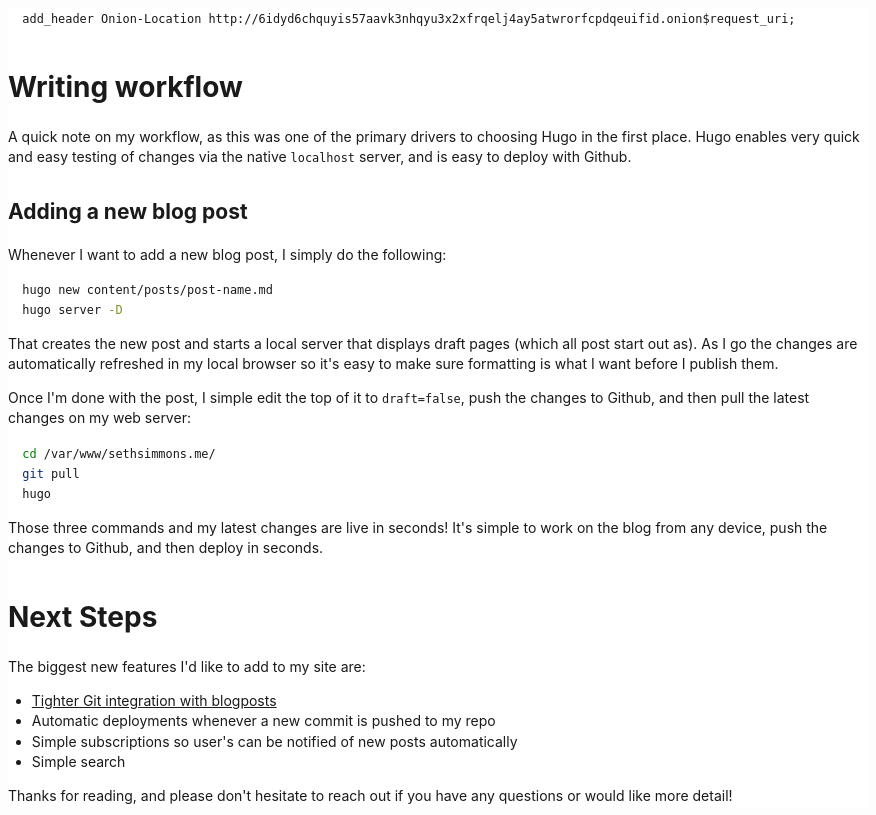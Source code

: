 ```shell
  add_header Onion-Location http://6idyd6chquyis57aavk3nhqyu3x2xfrqelj4ay5atwrorfcpdqeuifid.onion$request_uri;
```

# Writing workflow  

A quick note on my workflow, as this was one of the primary drivers to choosing Hugo in the first place. Hugo enables 
very quick and easy testing of changes via the native `localhost` server, and is easy to deploy with Github.

## Adding a new blog post  

Whenever I want to add a new blog post, I simply do the following:

```bash
  hugo new content/posts/post-name.md
  hugo server -D
```

That creates the new post and starts a local server that displays draft pages (which all post start out as). As I go 
the changes are automatically refreshed in my local browser so it's easy to make sure formatting is what I want before I 
publish them.

Once I'm done with the post, I simple edit the top of it to `draft=false`, push the changes to Github, and then pull the 
latest changes on my web server:

```bash
  cd /var/www/sethsimmons.me/
  git pull
  hugo
```

Those three commands and my latest changes are live in seconds! It's simple to work on the blog from any device, push the 
changes to Github, and then deploy in seconds.

# Next Steps  

The biggest new features I'd like to add to my site are:

- [Tighter Git integration with blogposts](https://gohugo.io/variables/git/)
- Automatic deployments whenever a new commit is pushed to my repo
- Simple subscriptions so user's can be notified of new posts automatically
- Simple search

Thanks for reading, and please don't hesitate to reach out if you have any questions or would like more detail!

